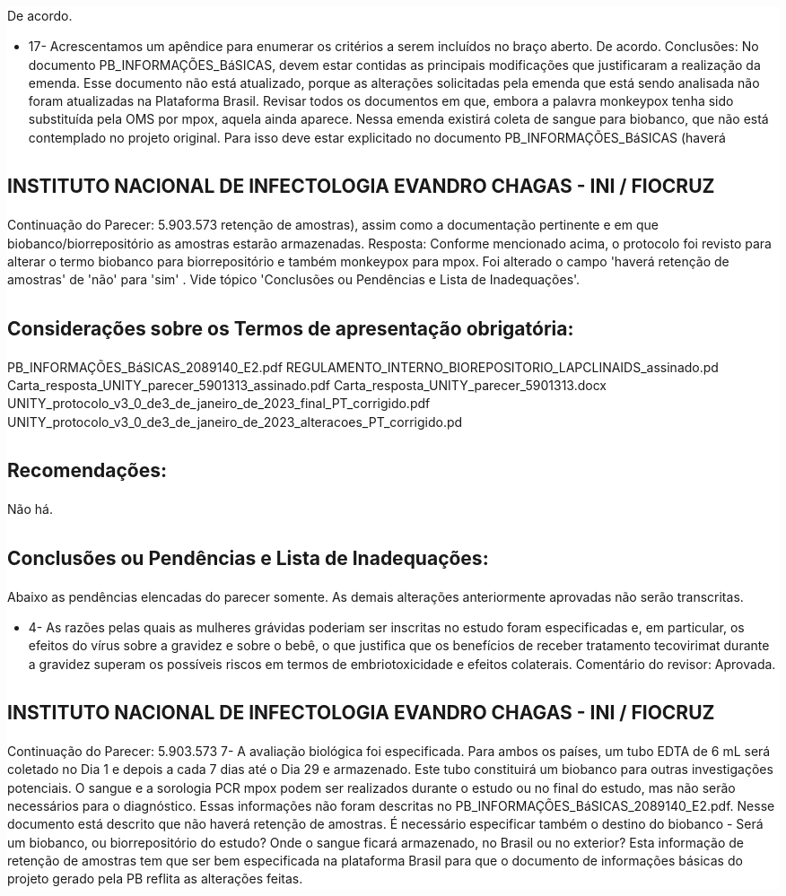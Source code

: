De acordo.
- 17- Acrescentamos um apêndice para enumerar os critérios a serem incluídos no braço aberto.
De acordo.
Conclusões:
No documento PB\_INFORMAÇÕES\_BáSICAS, devem estar contidas as principais modificações que justificaram a realização da emenda. Esse documento não está atualizado, porque as alterações solicitadas pela emenda que está sendo analisada não foram atualizadas na Plataforma Brasil.
Revisar todos os documentos em que, embora a palavra monkeypox tenha sido substituída pela OMS por mpox, aquela ainda aparece.
Nessa emenda existirá coleta de sangue para biobanco, que não está contemplado no projeto original. Para isso deve estar explicitado no documento PB\_INFORMAÇÕES\_BáSICAS (haverá

## INSTITUTO NACIONAL DE INFECTOLOGIA EVANDRO CHAGAS - INI / FIOCRUZ

Continuação do Parecer: 5.903.573
retenção de amostras), assim como a documentação pertinente e em que biobanco/biorrepositório as amostras estarão armazenadas.
Resposta: Conforme mencionado acima, o protocolo foi revisto para alterar o termo biobanco para biorrepositório e também monkeypox para mpox.
Foi alterado o campo 'haverá retenção de amostras' de 'não' para 'sim' .
Vide tópico 'Conclusões ou Pendências e Lista de Inadequações'.

## Considerações sobre os Termos de apresentação obrigatória:
PB\_INFORMAÇÕES\_BáSICAS\_2089140\_E2.pdf REGULAMENTO\_INTERNO\_BIOREPOSITORIO\_LAPCLINAIDS\_assinado.pd
Carta\_resposta\_UNITY\_parecer\_5901313\_assinado.pdf
Carta\_resposta\_UNITY\_parecer\_5901313.docx
UNITY\_protocolo\_v3\_0\_de3\_de\_janeiro\_de\_2023\_final\_PT\_corrigido.pdf
UNITY\_protocolo\_v3\_0\_de3\_de\_janeiro\_de\_2023\_alteracoes\_PT\_corrigido.pd

## Recomendações:
Não há.

## Conclusões ou Pendências e Lista de Inadequações:
Abaixo as pendências elencadas do parecer somente. As demais alterações anteriormente aprovadas não serão transcritas.
- 4- As razões pelas quais as mulheres grávidas poderiam ser inscritas no estudo foram especificadas e, em particular, os efeitos do vírus sobre a gravidez e sobre o bebê, o que justifica que os benefícios de receber tratamento tecovirimat durante a gravidez superam os possíveis riscos em termos de embriotoxicidade e efeitos colaterais.
Comentário do revisor: Aprovada.

## INSTITUTO NACIONAL DE INFECTOLOGIA EVANDRO CHAGAS - INI / FIOCRUZ

Continuação do Parecer: 5.903.573
7- A avaliação biológica foi especificada. Para ambos os países, um tubo EDTA de 6 mL será coletado no Dia 1 e depois a cada 7 dias até o Dia 29 e armazenado. Este tubo constituirá um biobanco para outras investigações potenciais. O sangue e a sorologia PCR mpox podem ser realizados durante o estudo ou no final do estudo, mas não serão necessários para o diagnóstico. Essas informações não foram descritas no PB\_INFORMAÇÕES\_BáSICAS\_2089140\_E2.pdf. Nesse documento está descrito que não haverá retenção de amostras. É necessário especificar também o destino do biobanco - Será um biobanco, ou biorrepositório do estudo? Onde o sangue ficará armazenado, no Brasil ou no exterior? Esta informação de retenção de amostras tem que ser bem especificada na plataforma Brasil para que o documento de informações básicas do projeto gerado pela PB reflita as alterações feitas.